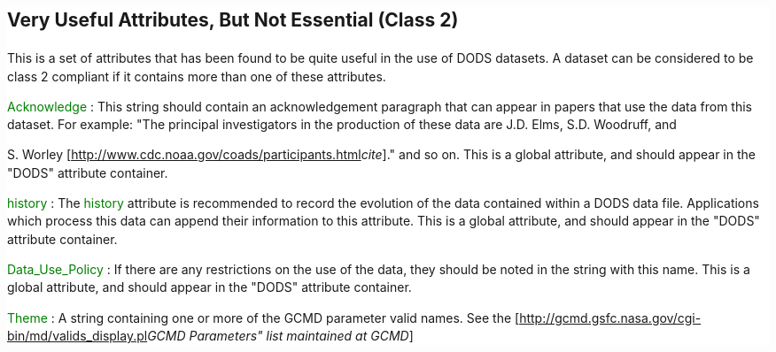 ## Very Useful Attributes, But Not Essential (Class 2)

This is a set of attributes that has been found to be quite useful in
the use of DODS datasets. A dataset can be considered to be class 2
compliant if it contains more than one of these attributes.

<font color='green'>Acknowledge</font> : This string should contain an acknowledgement paragraph that can appear in papers that use the data from this dataset. For example: "The principal investigators in the production of these data are J.D. Elms, S.D. Woodruff, and

S. Worley
\[<http://www.cdc.noaa.gov/coads/participants.html><cite>cite</cite>\]."
and so on. This is a global attribute, and should appear in the "DODS"
attribute container.

<font color='green'>history</font> : The <font color='green'>history</font> attribute is recommended to record the evolution of the data contained within a DODS data file. Applications which process this data can append their information to this attribute. This is a global attribute, and should appear in the "DODS" attribute container.



<font color='green'>Data_Use_Policy</font> : If there are any restrictions on the use of the data, they should be noted in the string with this name. This is a global attribute, and should appear in the "DODS" attribute container.



<font color='green'>Theme</font> : A string containing one or more of the GCMD parameter valid names. See the \[<http://gcmd.gsfc.nasa.gov/cgi-bin/md/valids_display.pl><cite>GCMD Parameters" list maintained at GCMD</cite>\]